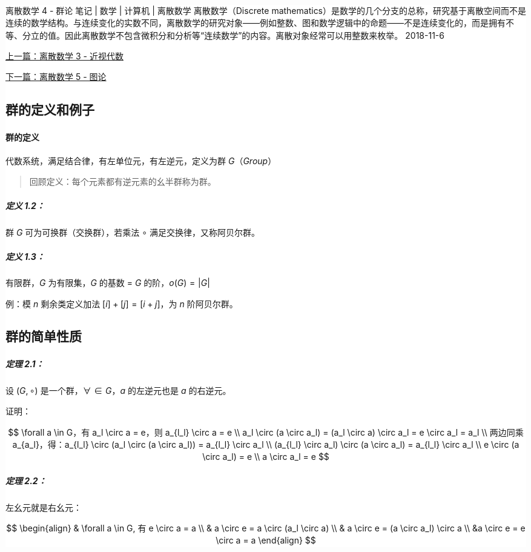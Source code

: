 离散数学 4 - 群论
笔记 | 数学 | 计算机 | 离散数学
离散数学（Discrete mathematics）是数学的几个分支的总称，研究基于离散空间而不是连续的数学结构。与连续变化的实数不同，离散数学的研究对象——例如整数、图和数学逻辑中的命题——不是连续变化的，而是拥有不等、分立的值。因此离散数学不包含微积分和分析等“连续数学”的内容。离散对象经常可以用整数来枚举。
2018-11-6

[上一篇：离散数学 3 - 近视代数](blog.php?id=21)

[下一篇：离散数学 5 - 图论](blog.php?id=28)

## 群的定义和例子

#### 群的定义

代数系统，满足结合律，有左单位元，有左逆元，定义为群 $G$（$Group$）

>    回顾定义：每个元素都有逆元素的幺半群称为群。

##### 定义 1.2：

群 $G$ 可为可换群（交换群），若乘法 $\circ$ 满足交换律，又称阿贝尔群。

##### 定义 1.3：

有限群，$G$ 为有限集，$G$ 的基数 = $G$ 的阶，$o(G) = |G|$

例：模 $n$ 剩余类定义加法 $[i] + [j] = [i +j]$，为 $n$ 阶阿贝尔群。

## 群的简单性质

##### 定理 2.1：

设 $(G, \circ)$ 是一个群，$\forall \in G$，$a$ 的左逆元也是 $a$ 的右逆元。

证明：

$$
\forall a \in G，有 a_l \circ a = e，则 a_{l_l} \circ a = e \\
a_l \circ (a \circ a_l) = (a_l \circ a) \circ a_l = e \circ a_l = a_l \\
两边同乘 a_{a_l}，得：a_{l_l} \circ (a_l \circ (a \circ a_l)) = a_{l_l} \circ a_l \\
(a_{l_l} \circ a_l) \circ (a \circ a_l) = a_{l_l} \circ a_l \\
e \circ (a \circ a_l) = e \\
a \circ a_l = e
$$

##### 定理 2.2：

左幺元就是右幺元：

$$
\begin{align}
& \forall a \in G, 有 e \circ a = a \\
& a \circ e = a \circ (a_l \circ a) \\
& a \circ e = (a \circ a_l) \circ a \\
&a \circ e = e \circ a = a
\end{align}
$$

